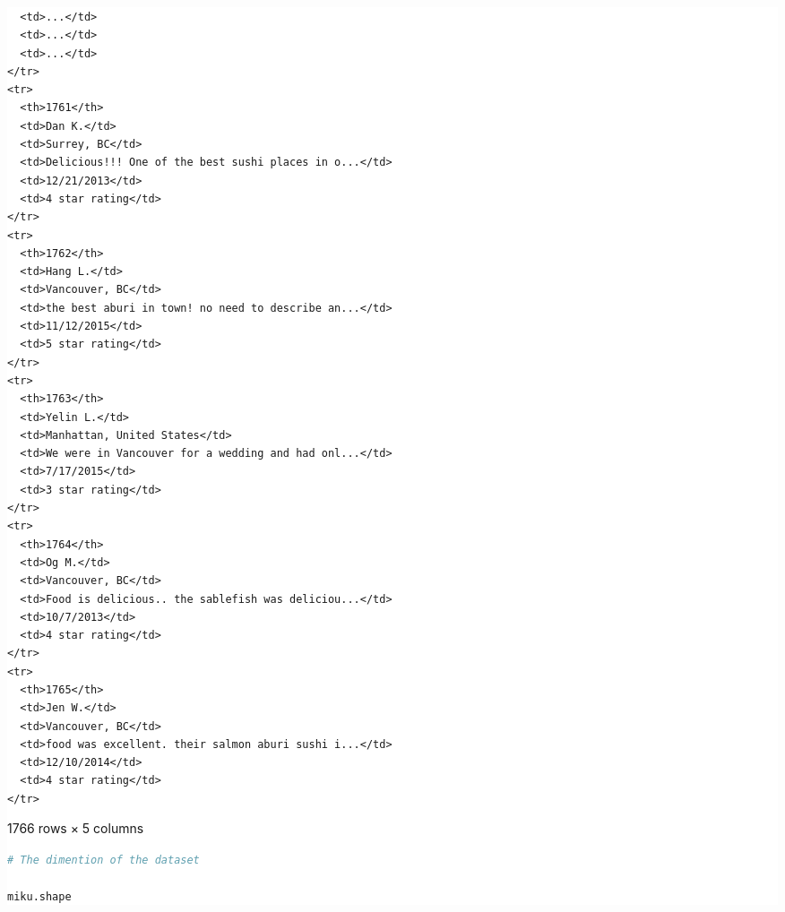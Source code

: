       <td>...</td>
      <td>...</td>
      <td>...</td>
    </tr>
    <tr>
      <th>1761</th>
      <td>Dan K.</td>
      <td>Surrey, BC</td>
      <td>Delicious!!! One of the best sushi places in o...</td>
      <td>12/21/2013</td>
      <td>4 star rating</td>
    </tr>
    <tr>
      <th>1762</th>
      <td>Hang L.</td>
      <td>Vancouver, BC</td>
      <td>the best aburi in town! no need to describe an...</td>
      <td>11/12/2015</td>
      <td>5 star rating</td>
    </tr>
    <tr>
      <th>1763</th>
      <td>Yelin L.</td>
      <td>Manhattan, United States</td>
      <td>We were in Vancouver for a wedding and had onl...</td>
      <td>7/17/2015</td>
      <td>3 star rating</td>
    </tr>
    <tr>
      <th>1764</th>
      <td>Og M.</td>
      <td>Vancouver, BC</td>
      <td>Food is delicious.. the sablefish was deliciou...</td>
      <td>10/7/2013</td>
      <td>4 star rating</td>
    </tr>
    <tr>
      <th>1765</th>
      <td>Jen W.</td>
      <td>Vancouver, BC</td>
      <td>food was excellent. their salmon aburi sushi i...</td>
      <td>12/10/2014</td>
      <td>4 star rating</td>
    </tr>
  </tbody>
</table>
<p>1766 rows × 5 columns</p>
</div>




```python
# The dimention of the dataset

miku.shape
```
